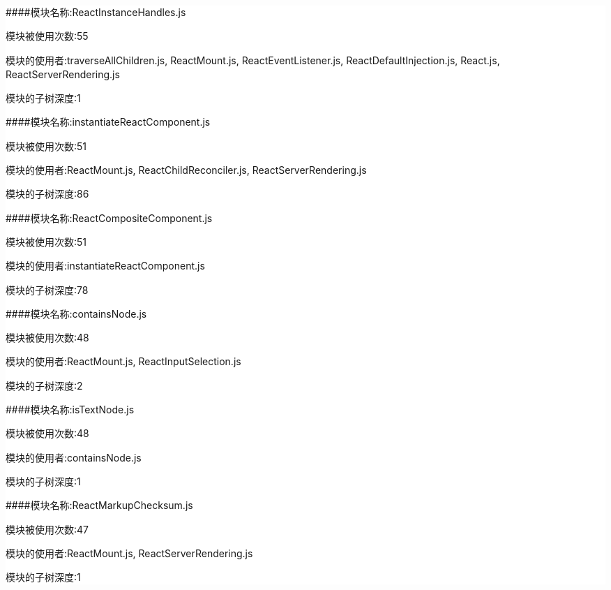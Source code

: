 



####模块名称:ReactInstanceHandles.js

模块被使用次数:55

模块的使用者:traverseAllChildren.js, ReactMount.js, ReactEventListener.js, ReactDefaultInjection.js, React.js, ReactServerRendering.js

模块的子树深度:1





####模块名称:instantiateReactComponent.js

模块被使用次数:51

模块的使用者:ReactMount.js, ReactChildReconciler.js, ReactServerRendering.js

模块的子树深度:86





####模块名称:ReactCompositeComponent.js

模块被使用次数:51

模块的使用者:instantiateReactComponent.js

模块的子树深度:78





####模块名称:containsNode.js

模块被使用次数:48

模块的使用者:ReactMount.js, ReactInputSelection.js

模块的子树深度:2





####模块名称:isTextNode.js

模块被使用次数:48

模块的使用者:containsNode.js

模块的子树深度:1





####模块名称:ReactMarkupChecksum.js

模块被使用次数:47

模块的使用者:ReactMount.js, ReactServerRendering.js

模块的子树深度:1
